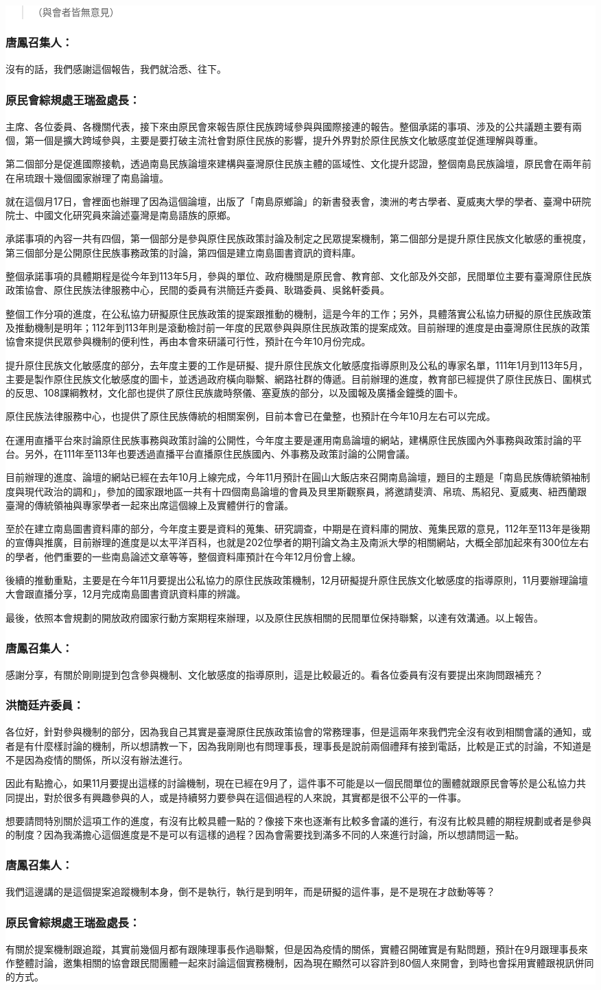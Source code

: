 > （與會者皆無意見）

### 唐鳳召集人：
沒有的話，我們感謝這個報告，我們就洽悉、往下。

### 原民會綜規處王瑞盈處長：
主席、各位委員、各機關代表，接下來由原民會來報告原住民族跨域參與與國際接連的報告。整個承諾的事項、涉及的公共議題主要有兩個，第一個是擴大跨域參與，主要是要打破主流社會對原住民族的影響，提升外界對於原住民族文化敏感度並促進理解與尊重。

第二個部分是促進國際接軌，透過南島民族論壇來建構與臺灣原住民族主體的區域性、文化提升認證，整個南島民族論壇，原民會在兩年前在帛琉跟十幾個國家辦理了南島論壇。

就在這個月17日，會裡面也辦理了因為這個論壇，出版了「南島原鄉論」的新書發表會，澳洲的考古學者、夏威夷大學的學者、臺灣中研院院士、中國文化研究員來論述臺灣是南島語族的原鄉。

承諾事項的內容一共有四個，第一個部分是參與原住民族政策討論及制定之民眾提案機制，第二個部分是提升原住民族文化敏感的重視度，第三個部分是公開原住民族事務政策的討論，第四個是建立南島圖書資訊的資料庫。

整個承諾事項的具體期程是從今年到113年5月，參與的單位、政府機關是原民會、教育部、文化部及外交部，民間單位主要有臺灣原住民族政策協會、原住民族法律服務中心，民間的委員有洪簡廷卉委員、耿璐委員、吳銘軒委員。

整個工作分項的進度，在公私協力研擬原住民族政策的提案跟推動的機制，這是今年的工作；另外，具體落實公私協力研擬的原住民族政策及推動機制是明年；112年到113年則是滾動檢討前一年度的民眾參與與原住民族政策的提案成效。目前辦理的進度是由臺灣原住民族的政策協會來提供民眾參與機制的便利性，再由本會來研議可行性，預計在今年10月份完成。

提升原住民族文化敏感度的部分，去年度主要的工作是研擬、提升原住民族文化敏感度指導原則及公私的專家名單，111年1月到113年5月，主要是製作原住民族文化敏感度的圖卡，並透過政府橫向聯繫、網路社群的傳遞。目前辦理的進度，教育部已經提供了原住民族日、圍棋式的反思、108課綱教材，文化部也提供了原住民族歲時祭儀、塞夏族的部分，以及國報及廣播金鐘獎的圖卡。

原住民族法律服務中心，也提供了原住民族傳統的相關案例，目前本會已在彙整，也預計在今年10月左右可以完成。

在運用直播平台來討論原住民族事務與政策討論的公開性，今年度主要是運用南島論壇的網站，建構原住民族國內外事務與政策討論的平台。另外，在111年至113年也要透過直播平台直播原住民族國內、外事務及政策討論的公開會議。

目前辦理的進度、論壇的網站已經在去年10月上線完成，今年11月預計在圓山大飯店來召開南島論壇，題目的主題是「南島民族傳統領袖制度與現代政治的調和」，參加的國家跟地區一共有十四個南島論壇的會員及貝里斯觀察員，將邀請斐濟、帛琉、馬紹兒、夏威夷、紐西蘭跟臺灣的傳統領袖與專家學者一起來出席這個線上及實體併行的會議。

至於在建立南島圖書資料庫的部分，今年度主要是資料的蒐集、研究調查，中期是在資料庫的開放、蒐集民眾的意見，112年至113年是後期的宣傳與推廣，目前辦理的進度是以太平洋百科，也就是202位學者的期刊論文為主及南派大學的相關網站，大概全部加起來有300位左右的學者，他們重要的一些南島論述文章等等，整個資料庫預計在今年12月份會上線。

後續的推動重點，主要是在今年11月要提出公私協力的原住民族政策機制，12月研擬提升原住民族文化敏感度的指導原則，11月要辦理論壇大會跟直播分享，12月完成南島圖書資訊資料庫的辨識。

最後，依照本會規劃的開放政府國家行動方案期程來辦理，以及原住民族相關的民間單位保持聯繫，以達有效溝通。以上報告。

### 唐鳳召集人：
感謝分享，有關於剛剛提到包含參與機制、文化敏感度的指導原則，這是比較最近的。看各位委員有沒有要提出來詢問跟補充？

### 洪簡廷卉委員：
各位好，針對參與機制的部分，因為我自己其實是臺灣原住民族政策協會的常務理事，但是這兩年來我們完全沒有收到相關會議的通知，或者是有什麼樣討論的機制，所以想請教一下，因為我剛剛也有問理事長，理事長是說前兩個禮拜有接到電話，比較是正式的討論，不知道是不是因為疫情的關係，所以沒有辦法進行。

因此有點擔心，如果11月要提出這樣的討論機制，現在已經在9月了，這件事不可能是以一個民間單位的團體就跟原民會等於是公私協力共同提出，對於很多有興趣參與的人，或是持續努力要參與在這個過程的人來說，其實都是很不公平的一件事。

想要請問特別關於這項工作的進度，有沒有比較具體一點的？像接下來也逐漸有比較多會議的進行，有沒有比較具體的期程規劃或者是參與的制度？因為我滿擔心這個進度是不是可以有這樣的過程？因為會需要找到滿多不同的人來進行討論，所以想請問這一點。

### 唐鳳召集人：
我們這邊講的是這個提案追蹤機制本身，倒不是執行，執行是到明年，而是研擬的這件事，是不是現在才啟動等等？

### 原民會綜規處王瑞盈處長：
有關於提案機制跟追蹤，其實前幾個月都有跟陳理事長作過聯繫，但是因為疫情的關係，實體召開確實是有點問題，預計在9月跟理事長來作整體討論，邀集相關的協會跟民間團體一起來討論這個實務機制，因為現在顯然可以容許到80個人來開會，到時也會採用實體跟視訊併同的方式。
